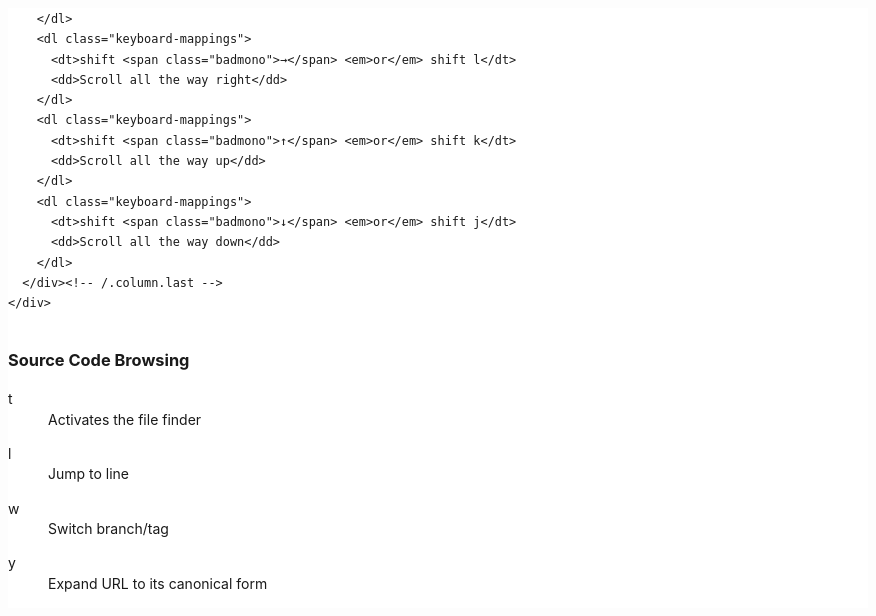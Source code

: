         </dl>
        <dl class="keyboard-mappings">
          <dt>shift <span class="badmono">→</span> <em>or</em> shift l</dt>
          <dd>Scroll all the way right</dd>
        </dl>
        <dl class="keyboard-mappings">
          <dt>shift <span class="badmono">↑</span> <em>or</em> shift k</dt>
          <dd>Scroll all the way up</dd>
        </dl>
        <dl class="keyboard-mappings">
          <dt>shift <span class="badmono">↓</span> <em>or</em> shift j</dt>
          <dd>Scroll all the way down</dd>
        </dl>
      </div><!-- /.column.last -->
    </div>
  </div>

  <div >
    <div class="rule"></div>
    <div class="columns threecols">
      <div class="column first" >
        <h3>Source Code Browsing</h3>
        <dl class="keyboard-mappings">
          <dt>t</dt>
          <dd>Activates the file finder</dd>
        </dl>
        <dl class="keyboard-mappings">
          <dt>l</dt>
          <dd>Jump to line</dd>
        </dl>
        <dl class="keyboard-mappings">
          <dt>w</dt>
          <dd>Switch branch/tag</dd>
        </dl>
        <dl class="keyboard-mappings">
          <dt>y</dt>
          <dd>Expand URL to its canonical form</dd>
        </dl>
      </div>
    </div>
  </div>

  <div style='display:none'>
    <div class="rule"></div>
    <div class="columns threecols">
      <div class="column first">
        <h3>Browsing Commits</h3>
        <dl class="keyboard-mappings">
          <dt><span class="platform-mac">⌘</span><span class="platform-other">ctrl</span> <em>+</em> enter</dt>
          <dd>Submit comment</dd>
        </dl>
        <dl class="keyboard-mappings">
          <dt>escape</dt>
          <dd>Close form</dd>
        </dl>
        <dl class="keyboard-mappings">
          <dt>p</dt>
          <dd>Parent commit</dd>
        </dl>
        <dl class="keyboard-mappings">
          <dt>o</dt>
          <dd>Other parent commit</dd>
        </dl>